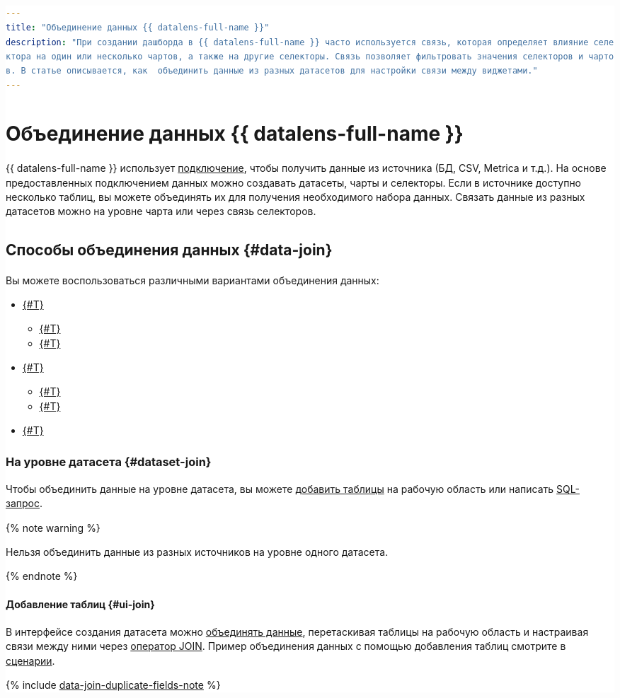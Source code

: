 ```yaml
---
title: "Объединение данных {{ datalens-full-name }}"
description: "При создании дашборда в {{ datalens-full-name }} часто используется связь, которая определяет влияние селектора на один или несколько чартов, а также на другие селекторы. Связь позволяет фильтровать значения селекторов и чартов. В статье описывается, как  объединить данные из разных датасетов для настройки связи между виджетами."
---
```


# Объединение данных {{ datalens-full-name }}

{{ datalens-full-name }} использует [подключение](connection.md), чтобы получить данные из источника (БД, CSV, Metrica и т.д.). На основе предоставленных подключением данных можно создавать датасеты, чарты и селекторы. Если в источнике доступно несколько таблиц, вы можете объединять их для получения необходимого набора данных. Связать данные из разных датасетов можно на уровне чарта или через связь селекторов.

## Способы объединения данных {#data-join}

Вы можете воспользоваться различными вариантами объединения данных:

* [{#T}](#dataset-join)

  * [{#T}](#ui-join)
  * [{#T}](#sql-join)

* [{#T}](#chart-join)

  * [{#T}](#sql-chart)
  * [{#T}](#datasets-chart)

* [{#T}](#selector-join)

### На уровне датасета {#dataset-join}

Чтобы объединить данные на уровне датасета, вы можете [добавить таблицы](#ui-join) на рабочую область или написать [SQL-запрос](#sql-join).

{% note warning %}

Нельзя объединить данные из разных источников на уровне одного датасета.

{% endnote %}

#### Добавление таблиц {#ui-join}

В интерфейсе создания датасета можно [объединять данные](../dataset/create-dataset.md#links), перетаскивая таблицы на рабочую область и настраивая связи между ними через [оператор JOIN](../dataset/data-model.md#source).  Пример объединения данных с помощью добавления таблиц смотрите в [сценарии](../../tutorials/datalens/data-from-ch-visualization.md#step2).  

{% include [data-join-duplicate-fields-note](../../_includes/datalens/datalens-data-join-duplicate-fields-note.md) %}
